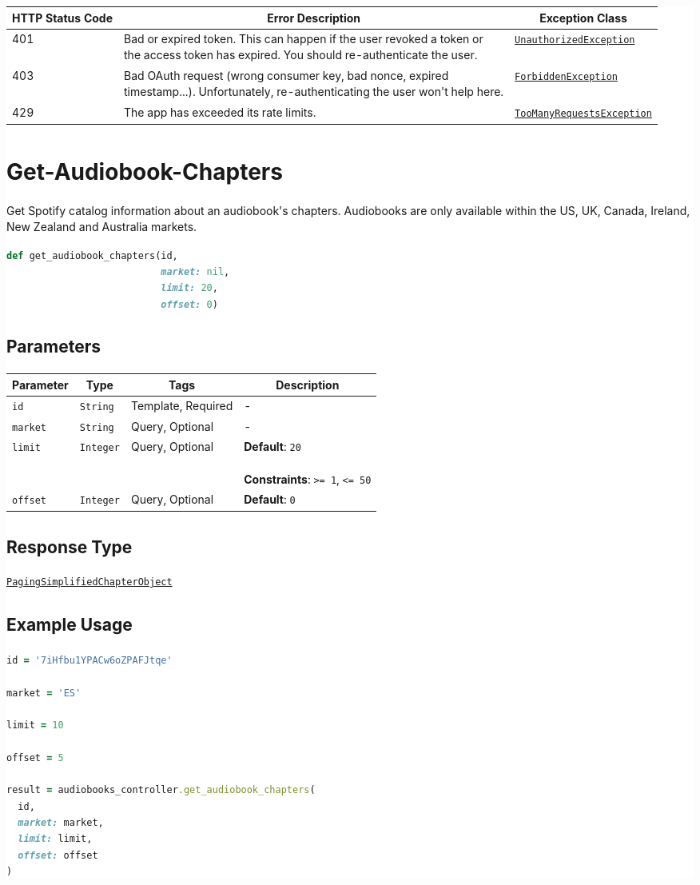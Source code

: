| HTTP Status Code | Error Description | Exception Class |
|  --- | --- | --- |
| 401 | Bad or expired token. This can happen if the user revoked a token or<br>the access token has expired. You should re-authenticate the user. | [`UnauthorizedException`](../../doc/models/unauthorized-exception.md) |
| 403 | Bad OAuth request (wrong consumer key, bad nonce, expired<br>timestamp...). Unfortunately, re-authenticating the user won't help here. | [`ForbiddenException`](../../doc/models/forbidden-exception.md) |
| 429 | The app has exceeded its rate limits. | [`TooManyRequestsException`](../../doc/models/too-many-requests-exception.md) |


# Get-Audiobook-Chapters

Get Spotify catalog information about an audiobook's chapters. Audiobooks are only available within the US, UK, Canada, Ireland, New Zealand and Australia markets.

```ruby
def get_audiobook_chapters(id,
                           market: nil,
                           limit: 20,
                           offset: 0)
```

## Parameters

| Parameter | Type | Tags | Description |
|  --- | --- | --- | --- |
| `id` | `String` | Template, Required | - |
| `market` | `String` | Query, Optional | - |
| `limit` | `Integer` | Query, Optional | **Default**: `20`<br><br>**Constraints**: `>= 1`, `<= 50` |
| `offset` | `Integer` | Query, Optional | **Default**: `0` |

## Response Type

[`PagingSimplifiedChapterObject`](../../doc/models/paging-simplified-chapter-object.md)

## Example Usage

```ruby
id = '7iHfbu1YPACw6oZPAFJtqe'

market = 'ES'

limit = 10

offset = 5

result = audiobooks_controller.get_audiobook_chapters(
  id,
  market: market,
  limit: limit,
  offset: offset
)
```
